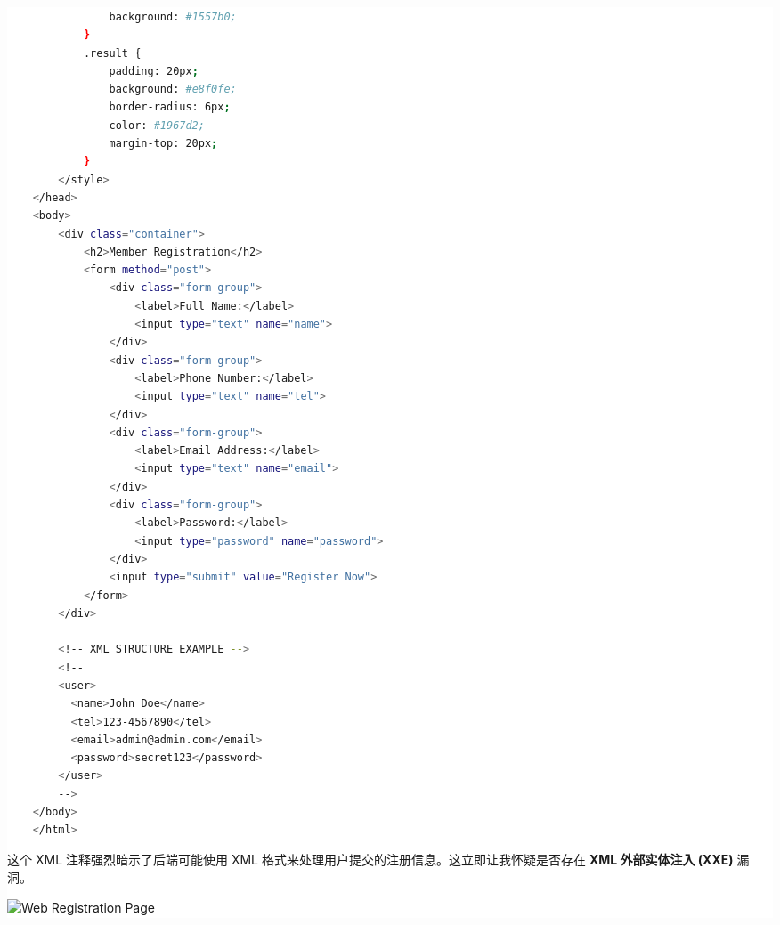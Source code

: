 ```bash
                background: #1557b0;
            }
            .result {
                padding: 20px;
                background: #e8f0fe;
                border-radius: 6px;
                color: #1967d2;
                margin-top: 20px;
            }
        </style>
    </head>
    <body>
        <div class="container">
            <h2>Member Registration</h2>
            <form method="post">
                <div class="form-group">
                    <label>Full Name:</label>
                    <input type="text" name="name">
                </div>
                <div class="form-group">
                    <label>Phone Number:</label>
                    <input type="text" name="tel">
                </div>
                <div class="form-group">
                    <label>Email Address:</label>
                    <input type="text" name="email">
                </div>
                <div class="form-group">
                    <label>Password:</label>
                    <input type="password" name="password">
                </div>
                <input type="submit" value="Register Now">
            </form>
        </div>
        
        <!-- XML STRUCTURE EXAMPLE -->
        <!--
        <user>
          <name>John Doe</name>
          <tel>123-4567890</tel>
          <email>admin@admin.com</email>
          <password>secret123</password>
        </user>
        -->
    </body>
    </html>
```

这个 XML 注释强烈暗示了后端可能使用 XML 格式来处理用户提交的注册信息。这立即让我怀疑是否存在 **XML 外部实体注入 (XXE)** 漏洞。

![Web Registration Page](https://cdn.jsdelivr.net/gh/7r1UMPH/7r1UMPH.github.io@main/static/image/20250430202620701.png)
